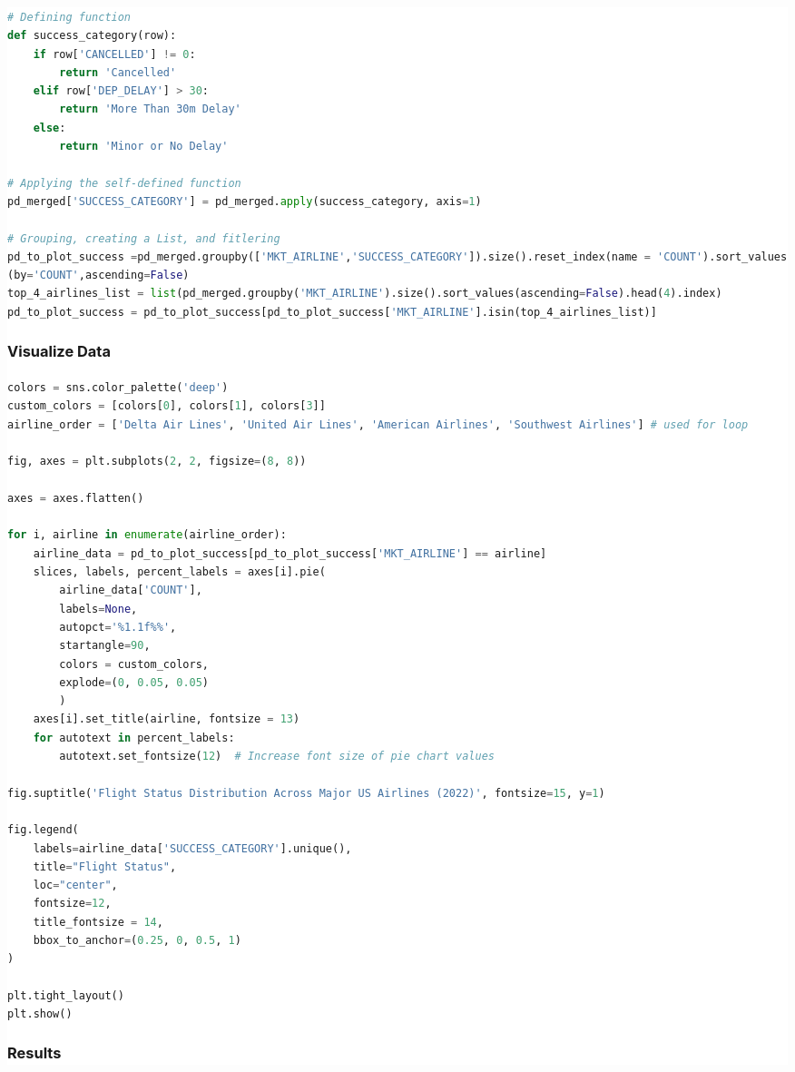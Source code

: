 ```python
# Defining function
def success_category(row):
    if row['CANCELLED'] != 0:
        return 'Cancelled'
    elif row['DEP_DELAY'] > 30:
        return 'More Than 30m Delay'
    else:
        return 'Minor or No Delay'

# Applying the self-defined function
pd_merged['SUCCESS_CATEGORY'] = pd_merged.apply(success_category, axis=1)

# Grouping, creating a List, and fitlering
pd_to_plot_success =pd_merged.groupby(['MKT_AIRLINE','SUCCESS_CATEGORY']).size().reset_index(name = 'COUNT').sort_values(by='COUNT',ascending=False)
top_4_airlines_list = list(pd_merged.groupby('MKT_AIRLINE').size().sort_values(ascending=False).head(4).index)
pd_to_plot_success = pd_to_plot_success[pd_to_plot_success['MKT_AIRLINE'].isin(top_4_airlines_list)]
```

### Visualize Data

```python
colors = sns.color_palette('deep')
custom_colors = [colors[0], colors[1], colors[3]]
airline_order = ['Delta Air Lines', 'United Air Lines', 'American Airlines', 'Southwest Airlines'] # used for loop

fig, axes = plt.subplots(2, 2, figsize=(8, 8))

axes = axes.flatten()

for i, airline in enumerate(airline_order):
    airline_data = pd_to_plot_success[pd_to_plot_success['MKT_AIRLINE'] == airline]
    slices, labels, percent_labels = axes[i].pie(
        airline_data['COUNT'], 
        labels=None, 
        autopct='%1.1f%%', 
        startangle=90, 
        colors = custom_colors,
        explode=(0, 0.05, 0.05)
        )
    axes[i].set_title(airline, fontsize = 13)
    for autotext in percent_labels:
        autotext.set_fontsize(12)  # Increase font size of pie chart values

fig.suptitle('Flight Status Distribution Across Major US Airlines (2022)', fontsize=15, y=1)

fig.legend(
    labels=airline_data['SUCCESS_CATEGORY'].unique(),
    title="Flight Status",
    loc="center", 
    fontsize=12,
    title_fontsize = 14,
    bbox_to_anchor=(0.25, 0, 0.5, 1)
)
    
plt.tight_layout()
plt.show()
```
### Results
